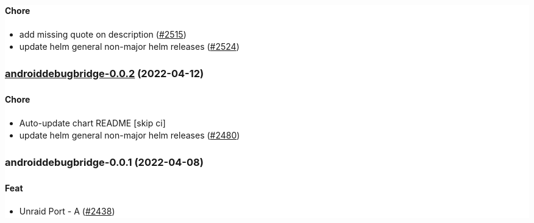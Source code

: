 #### Chore

* add missing quote on description ([#2515](https://github.com/truecharts/apps/issues/2515))
* update helm general non-major helm releases ([#2524](https://github.com/truecharts/apps/issues/2524))



<a name="androiddebugbridge-0.0.2"></a>
### [androiddebugbridge-0.0.2](https://github.com/truecharts/apps/compare/androiddebugbridge-0.0.1...androiddebugbridge-0.0.2) (2022-04-12)

#### Chore

* Auto-update chart README [skip ci]
* update helm general non-major helm releases ([#2480](https://github.com/truecharts/apps/issues/2480))



<a name="androiddebugbridge-0.0.1"></a>
### androiddebugbridge-0.0.1 (2022-04-08)

#### Feat

* Unraid Port - A ([#2438](https://github.com/truecharts/apps/issues/2438))
